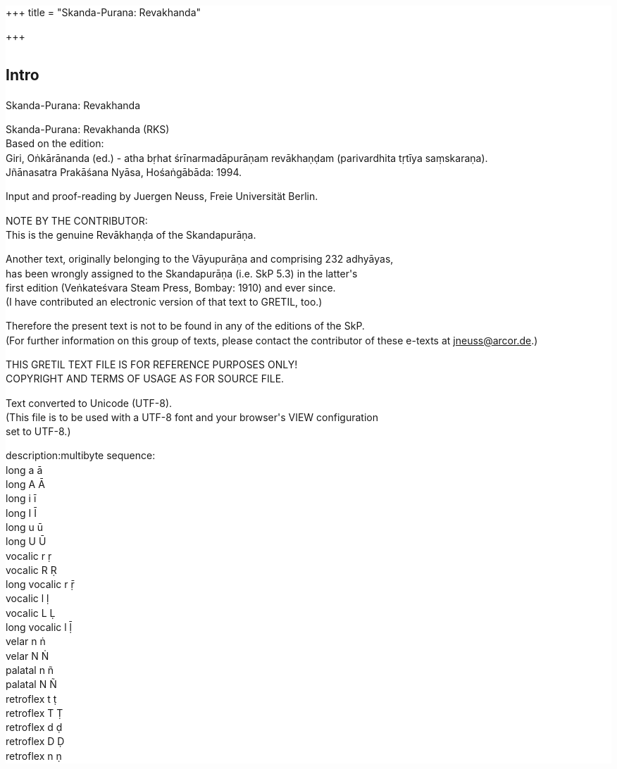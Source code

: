 +++
title = "Skanda-Purana: Revakhanda"

+++


## Intro
  
  
  
  
 Skanda-Purana: Revakhanda   
  
  
  
  
Skanda-Purana: Revakhanda (RKS)  
Based on the edition:  
Giri, Oṅkārānanda (ed.) - atha bṛhat śrīnarmadāpurāṇam revākhaṇḍam (parivardhita tṛtīya saṃskaraṇa).  
Jñānasatra Prakāśana Nyāsa, Hośaṅgābāda: 1994.  
  
  
Input and proof-reading by Juergen Neuss, Freie Universität Berlin.  
  
  
  
  
NOTE BY THE CONTRIBUTOR:  
This is the genuine Revākhaṇḍa of the Skandapurāṇa.  
  
Another text, originally belonging to the Vāyupurāṇa and comprising 232 adhyāyas,  
has been wrongly assigned to the Skandapurāṇa (i.e. SkP 5.3) in the latter's   
first edition (Veṅkateśvara Steam Press, Bombay: 1910) and ever since.  
(I have contributed an electronic version of that text to GRETIL, too.)  
  
Therefore the present text is not to be found in any of the editions of the SkP.  
(For further information on this group of texts, please contact the contributor of these e-texts at jneuss@arcor.de.)  
  
  
  
  
  
THIS GRETIL TEXT FILE IS FOR REFERENCE PURPOSES ONLY!  
COPYRIGHT AND TERMS OF USAGE AS FOR SOURCE FILE.  
  
Text converted to Unicode (UTF-8).  
(This file is to be used with a UTF-8 font and your browser's VIEW configuration  
set to UTF-8.)  
  
  
  
description:multibyte sequence:  
long a  ā     
long A  Ā     
long i  ī     
long I  Ī     
long u  ū     
long U  Ū     
vocalic r  ṛ    
vocalic R  Ṛ    
long vocalic r  ṝ    
vocalic l  ḷ    
vocalic L  Ḷ    
long vocalic l  ḹ    
velar n  ṅ    
velar N  Ṅ    
palatal n  ñ     
palatal N  Ñ     
retroflex t  ṭ    
retroflex T  Ṭ    
retroflex d  ḍ    
retroflex D  Ḍ    
retroflex n  ṇ    